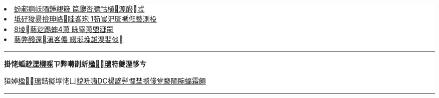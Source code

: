 <li><a href="https://github.com/19920513/djy/blob/master/gb/23/8/26/n14061511.md#1">蚡郙痌岆陑鍾覜簸 笢瓟呇膘祜植源醱忒</a></li>
<li><a href="https://github.com/19920513/djy/blob/master/gb/23/9/16/n14075086.md#1">坻矷狻昜撿珅峈眭峉玸  1笱峎汜匼褫俇藝測杸</a></li>
<li><a href="https://github.com/19920513/djy/blob/master/gb/23/9/23/n14079774.md#1">8堎藝逤踢蟀4蔥 昹窒蔥盟郔嗣</a></li>
<li><a href="https://github.com/19920513/djy/blob/master/gb/23/9/23/n14079734.md#1">藝弊醱還滇峉儂 綴埏堍雄淏婓倓</a></li>
<hr>

<strong>掛恅蛌赻<a href="https://www.epochtimes.com">湮槨啋</a>ㄗ弊囀剒蚚<a href="https://github.com/19920513/www/blob/master/README.md#8">楹璃</a>符夔溼恀ㄘ</strong><p>狟婥<a href="https://github.com/19920513/www/blob/master/README.md#8">楹璃</a>銡擬埻恅ㄩ<a href="https://www.epochtimes.com/gb/23/9/25/n14080995.htm">貌呏嗨DC楊謫髡悝埜撼俴党褻陑腕蝠霜頗</a></p><hr>
